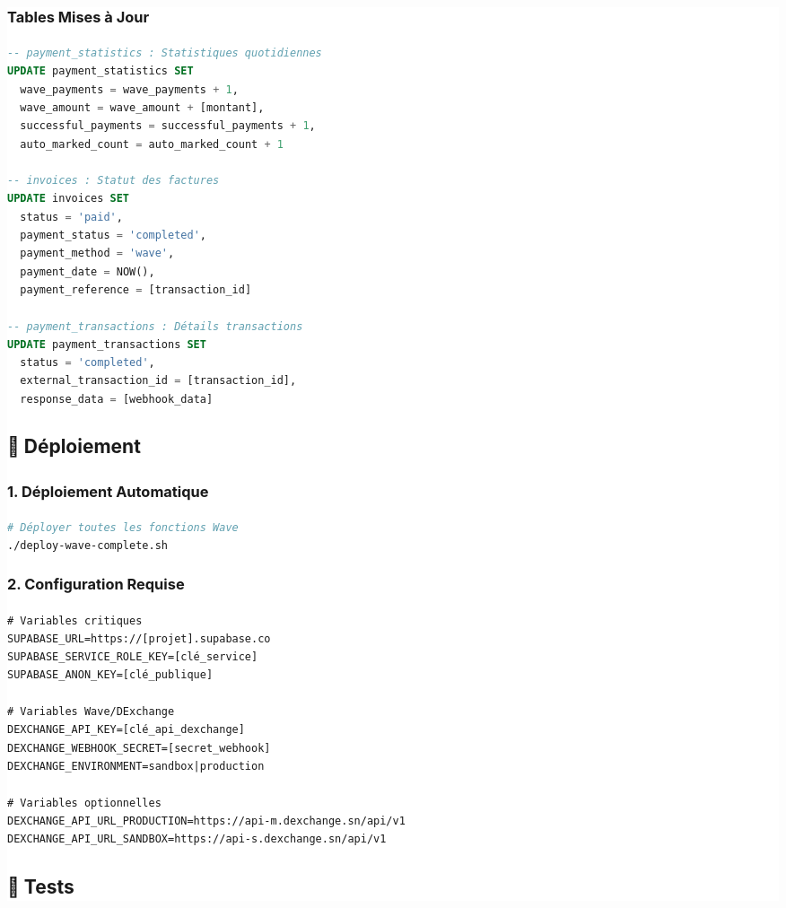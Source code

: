 ### Tables Mises à Jour
```sql
-- payment_statistics : Statistiques quotidiennes
UPDATE payment_statistics SET
  wave_payments = wave_payments + 1,
  wave_amount = wave_amount + [montant],
  successful_payments = successful_payments + 1,
  auto_marked_count = auto_marked_count + 1

-- invoices : Statut des factures
UPDATE invoices SET
  status = 'paid',
  payment_status = 'completed',
  payment_method = 'wave',
  payment_date = NOW(),
  payment_reference = [transaction_id]

-- payment_transactions : Détails transactions
UPDATE payment_transactions SET
  status = 'completed',
  external_transaction_id = [transaction_id],
  response_data = [webhook_data]
```

## 🚀 Déploiement

### 1. Déploiement Automatique
```bash
# Déployer toutes les fonctions Wave
./deploy-wave-complete.sh
```

### 2. Configuration Requise
```env
# Variables critiques
SUPABASE_URL=https://[projet].supabase.co
SUPABASE_SERVICE_ROLE_KEY=[clé_service]
SUPABASE_ANON_KEY=[clé_publique]

# Variables Wave/DExchange
DEXCHANGE_API_KEY=[clé_api_dexchange]
DEXCHANGE_WEBHOOK_SECRET=[secret_webhook]
DEXCHANGE_ENVIRONMENT=sandbox|production

# Variables optionnelles
DEXCHANGE_API_URL_PRODUCTION=https://api-m.dexchange.sn/api/v1
DEXCHANGE_API_URL_SANDBOX=https://api-s.dexchange.sn/api/v1
```

## 🧪 Tests
